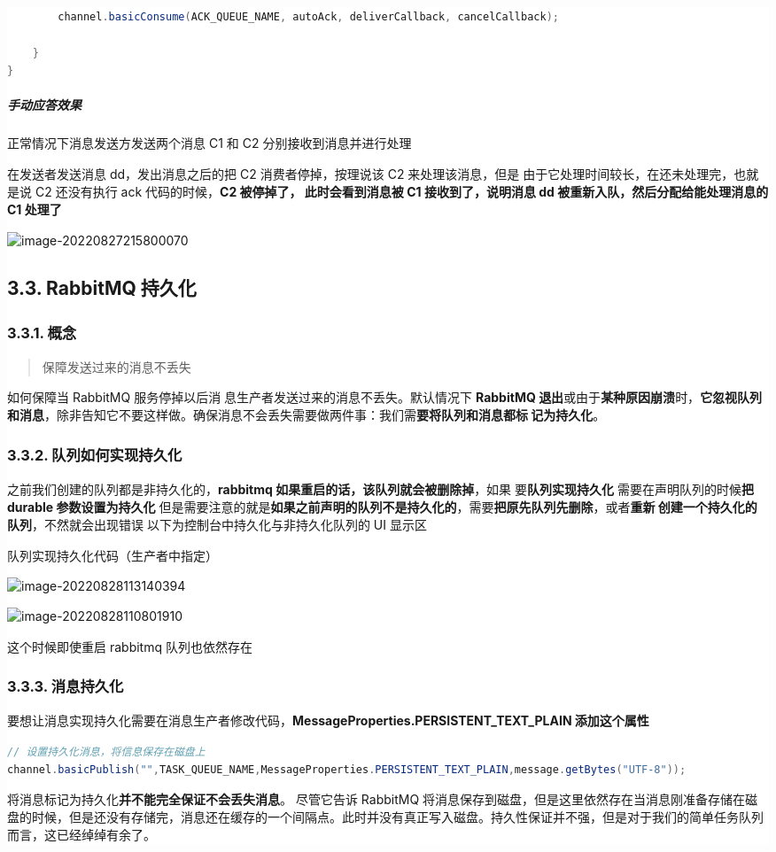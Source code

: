 ```java
        channel.basicConsume(ACK_QUEUE_NAME, autoAck, deliverCallback, cancelCallback);

    }
}


```

##### 手动应答效果

正常情况下消息发送方发送两个消息 C1 和 C2 分别接收到消息并进行处理

在发送者发送消息 dd，发出消息之后的把 C2 消费者停掉，按理说该 C2 来处理该消息，但是 由于它处理时间较长，在还未处理完，也就是说 C2 还没有执行 ack 代码的时候，**C2 被停掉了， 此时会看到消息被 C1 接收到了，说明消息 dd 被重新入队，然后分配给能处理消息的 C1 处理了**

![image-20220827215800070](C:\Users\覃江才\AppData\Roaming\Typora\typora-user-images\image-20220827215800070.png)

## 3.3. RabbitMQ 持久化

### 3.3.1. 概念  

> 保障发送过来的消息不丢失

 如何保障当 RabbitMQ 服务停掉以后消 息生产者发送过来的消息不丢失。默认情况下 **RabbitMQ 退出**或由于**某种原因崩溃**时，**它忽视队列 和消息**，除非告知它不要这样做。确保消息不会丢失需要做两件事：我们需**要将队列和消息都标 记为持久化**。 

### 3.3.2. 队列如何实现持久化   

之前我们创建的队列都是非持久化的，**rabbitmq 如果重启的话，该队列就会被删除掉**，如果 要**队列实现持久化** 需要在声明队列的时候**把 durable 参数设置为持久化** 但是需要注意的就是**如果之前声明的队列不是持久化的**，需要**把原先队列先删除**，或者**重新 创建一个持久化的队列**，不然就会出现错误 以下为控制台中持久化与非持久化队列的 UI 显示区



队列实现持久化代码（生产者中指定）

![image-20220828113140394](C:\Users\覃江才\AppData\Roaming\Typora\typora-user-images\image-20220828113140394.png)



![image-20220828110801910](C:\Users\覃江才\AppData\Roaming\Typora\typora-user-images\image-20220828110801910.png)

这个时候即使重启 rabbitmq 队列也依然存在

### 3.3.3. 消息持久化

要想让消息实现持久化需要在消息生产者修改代码，**MessageProperties.PERSISTENT_TEXT_PLAIN 添加这个属性**

```java
// 设置持久化消息，将信息保存在磁盘上
channel.basicPublish("",TASK_QUEUE_NAME,MessageProperties.PERSISTENT_TEXT_PLAIN,message.getBytes("UTF-8"));
```

将消息标记为持久化**并不能完全保证不会丢失消息**。
尽管它告诉 RabbitMQ 将消息保存到磁盘，但是这里依然存在当消息刚准备存储在磁盘的时候，但是还没有存储完，消息还在缓存的一个间隔点。此时并没有真正写入磁盘。持久性保证并不强，但是对于我们的简单任务队列而言，这已经绰绰有余了。
